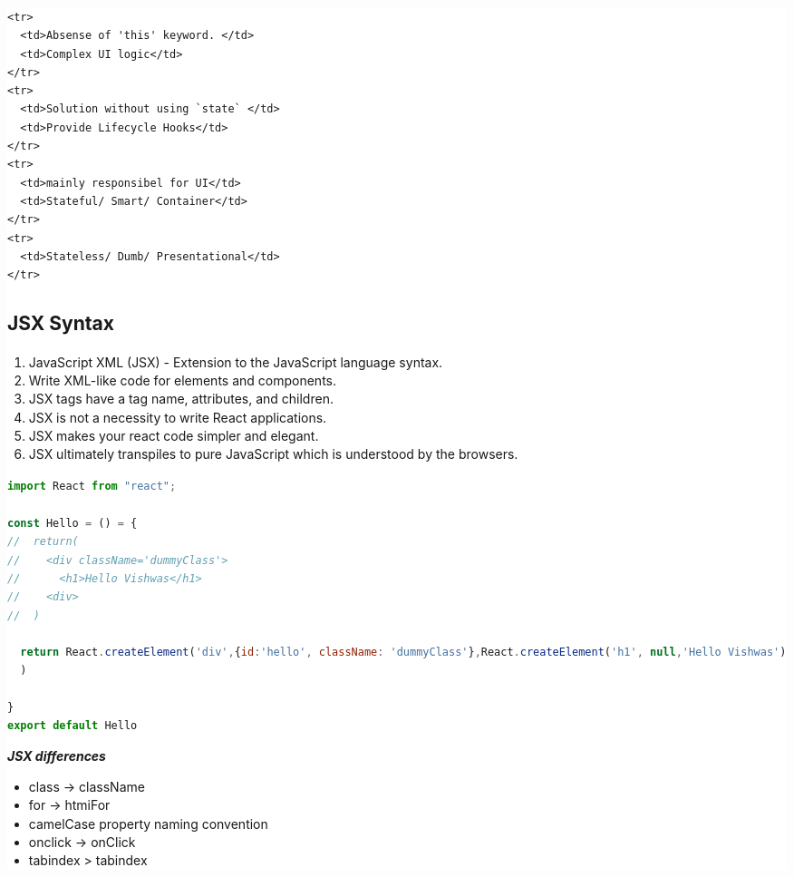     <tr>
      <td>Absense of 'this' keyword. </td>
      <td>Complex UI logic</td>
    </tr>
    <tr>
      <td>Solution without using `state` </td>
      <td>Provide Lifecycle Hooks</td>
    </tr>
    <tr>
      <td>mainly responsibel for UI</td>
      <td>Stateful/ Smart/ Container</td>
    </tr>
    <tr>
      <td>Stateless/ Dumb/ Presentational</td>
    </tr>
</tbody>
</table>

## JSX Syntax

1. JavaScript XML (JSX) - Extension to the JavaScript language syntax.
1. Write XML-like code for elements and components.
1. JSX tags have a tag name, attributes, and children.
1. JSX is not a necessity to write React applications.
1. JSX makes your react code simpler and elegant.
1. JSX ultimately transpiles to pure JavaScript which is understood by the browsers.




```jsx
import React from "react";

const Hello = () = {
//  return(
//    <div className='dummyClass'>
//      <h1>Hello Vishwas</h1>
//    <div>
//  )

  return React.createElement('div',{id:'hello', className: 'dummyClass'},React.createElement('h1', null,'Hello Vishwas')
  )
  
}
export default Hello
```

***JSX differences***
- class -> className
- for -> htmiFor
- camelCase property naming convention
- onclick -> onClick
- tabindex > tabindex
